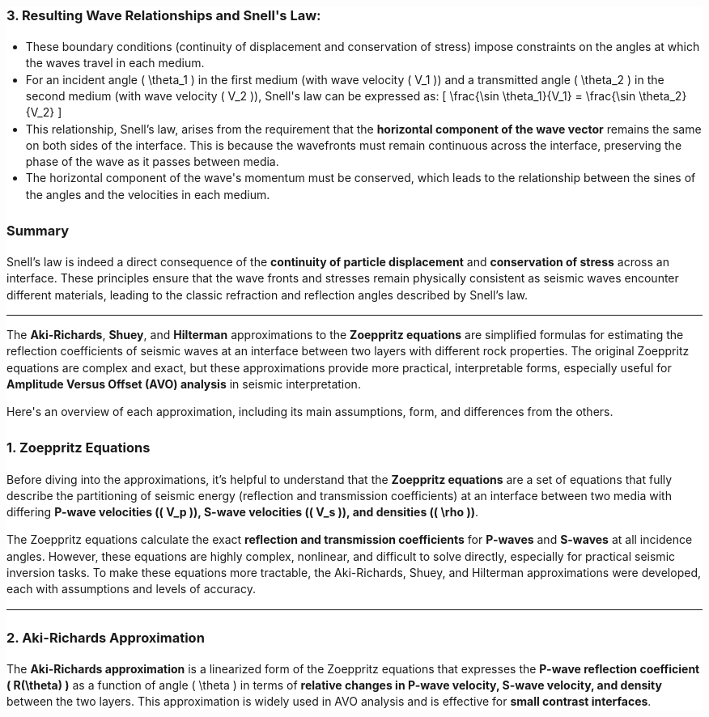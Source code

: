 ### 3. **Resulting Wave Relationships and Snell's Law**:
   - These boundary conditions (continuity of displacement and conservation of stress) impose constraints on the angles at which the waves travel in each medium.
   - For an incident angle \( \theta_1 \) in the first medium (with wave velocity \( V_1 \)) and a transmitted angle \( \theta_2 \) in the second medium (with wave velocity \( V_2 \)), Snell's law can be expressed as:
     \[
     \frac{\sin \theta_1}{V_1} = \frac{\sin \theta_2}{V_2}
     \]
   - This relationship, Snell’s law, arises from the requirement that the **horizontal component of the wave vector** remains the same on both sides of the interface. This is because the wavefronts must remain continuous across the interface, preserving the phase of the wave as it passes between media.
   - The horizontal component of the wave's momentum must be conserved, which leads to the relationship between the sines of the angles and the velocities in each medium.

### Summary
Snell’s law is indeed a direct consequence of the **continuity of particle displacement** and **conservation of stress** across an interface. These principles ensure that the wave fronts and stresses remain physically consistent as seismic waves encounter different materials, leading to the classic refraction and reflection angles described by Snell’s law.

---

The **Aki-Richards**, **Shuey**, and **Hilterman** approximations to the **Zoeppritz equations** are simplified formulas for estimating the reflection coefficients of seismic waves at an interface between two layers with different rock properties. The original Zoeppritz equations are complex and exact, but these approximations provide more practical, interpretable forms, especially useful for **Amplitude Versus Offset (AVO) analysis** in seismic interpretation.

Here's an overview of each approximation, including its main assumptions, form, and differences from the others.

### 1. Zoeppritz Equations
Before diving into the approximations, it’s helpful to understand that the **Zoeppritz equations** are a set of equations that fully describe the partitioning of seismic energy (reflection and transmission coefficients) at an interface between two media with differing **P-wave velocities (\( V_p \)), S-wave velocities (\( V_s \)), and densities (\( \rho \))**.

The Zoeppritz equations calculate the exact **reflection and transmission coefficients** for **P-waves** and **S-waves** at all incidence angles. However, these equations are highly complex, nonlinear, and difficult to solve directly, especially for practical seismic inversion tasks. To make these equations more tractable, the Aki-Richards, Shuey, and Hilterman approximations were developed, each with assumptions and levels of accuracy.

---

### 2. **Aki-Richards Approximation**

The **Aki-Richards approximation** is a linearized form of the Zoeppritz equations that expresses the **P-wave reflection coefficient \( R(\theta) \)** as a function of angle \( \theta \) in terms of **relative changes in P-wave velocity, S-wave velocity, and density** between the two layers. This approximation is widely used in AVO analysis and is effective for **small contrast interfaces**.
